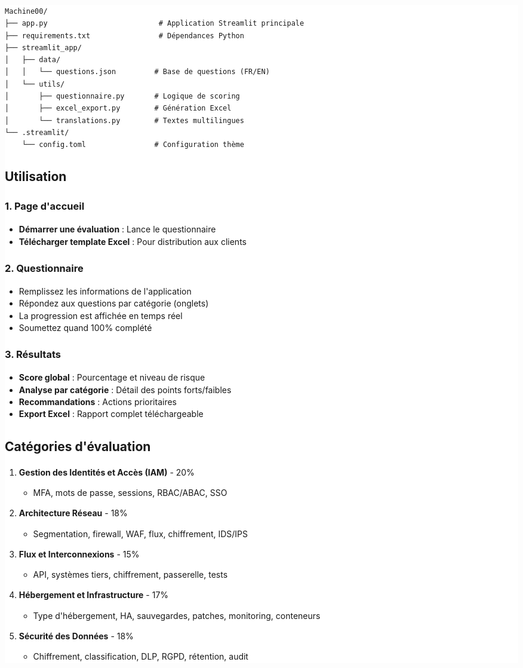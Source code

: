 ```
Machine00/
├── app.py                          # Application Streamlit principale
├── requirements.txt                # Dépendances Python
├── streamlit_app/
│   ├── data/
│   │   └── questions.json         # Base de questions (FR/EN)
│   └── utils/
│       ├── questionnaire.py       # Logique de scoring
│       ├── excel_export.py        # Génération Excel
│       └── translations.py        # Textes multilingues
└── .streamlit/
    └── config.toml                # Configuration thème
```

## Utilisation

### 1. Page d'accueil

- **Démarrer une évaluation** : Lance le questionnaire
- **Télécharger template Excel** : Pour distribution aux clients

### 2. Questionnaire

- Remplissez les informations de l'application
- Répondez aux questions par catégorie (onglets)
- La progression est affichée en temps réel
- Soumettez quand 100% complété

### 3. Résultats

- **Score global** : Pourcentage et niveau de risque
- **Analyse par catégorie** : Détail des points forts/faibles
- **Recommandations** : Actions prioritaires
- **Export Excel** : Rapport complet téléchargeable

## Catégories d'évaluation

1. **Gestion des Identités et Accès (IAM)** - 20%
   - MFA, mots de passe, sessions, RBAC/ABAC, SSO

2. **Architecture Réseau** - 18%
   - Segmentation, firewall, WAF, flux, chiffrement, IDS/IPS

3. **Flux et Interconnexions** - 15%
   - API, systèmes tiers, chiffrement, passerelle, tests

4. **Hébergement et Infrastructure** - 17%
   - Type d'hébergement, HA, sauvegardes, patches, monitoring, conteneurs

5. **Sécurité des Données** - 18%
   - Chiffrement, classification, DLP, RGPD, rétention, audit
